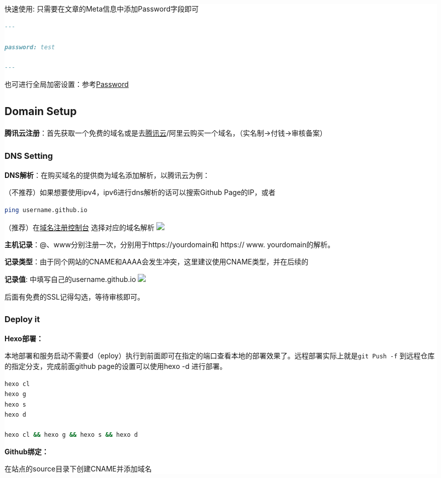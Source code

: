 快速使用: 只需要在文章的Meta信息中添加Password字段即可

```markdown
---

password: test

---
```

也可进行全局加密设置：参考[Password](https://www.itfanr.cc/2021/04/16/hexo-blog-article-encryption/)

## Domain Setup

**腾讯云注册**：首先获取一个免费的域名或是去[腾讯云](https://dnspod.cloud.tencent.com/)/阿里云购买一个域名，（实名制->付钱->审核备案）

### DNS Setting

**DNS解析**：在购买域名的提供商为域名添加解析，以腾讯云为例：

（不推荐）如果想要使用ipv4，ipv6进行dns解析的话可以搜索Github Page的IP，或者
   ```bash
   ping username.github.io
   ```

（推荐）在[域名注册控制台](https://console.cloud.tencent.com/domain) 选择对应的域名解析
	   ![](https://picture-bed-001-1310572365.cos.ap-guangzhou.myqcloud.com/imgs/20220413163700.png)

**主机记录**：@、www分别注册一次，分别用于https://yourdomain和 https:// www. yourdomain的解析。

**记录类型**：由于同个网站的CNAME和AAAA会发生冲突，这里建议使用CNAME类型，并在后续的

**记录值**: 中填写自己的username.github.io
![](https://picture-bed-001-1310572365.cos.ap-guangzhou.myqcloud.com/imgs/20220413163804.png)

后面有免费的SSL记得勾选，等待审核即可。

### Deploy it

**Hexo部署：**

本地部署和服务启动不需要d（eploy）执行到前面即可在指定的端口查看本地的部署效果了。远程部署实际上就是`git Push -f` 到远程仓库的指定分支，完成前面github page的设置可以使用hexo -d 进行部署。

```bash
hexo cl 
hexo g
hexo s
hexo d

hexo cl && hexo g && hexo s && hexo d
```

**Github绑定：**

在站点的source目录下创建CNAME并添加域名
